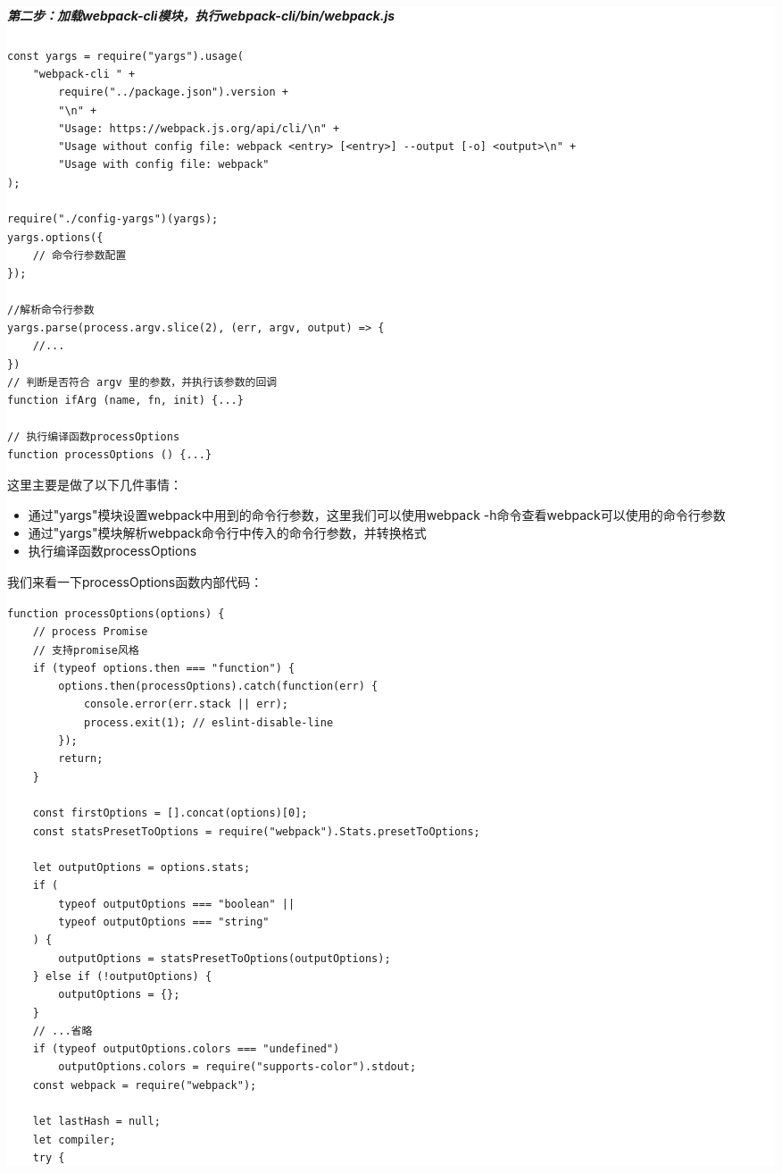 ##### 第二步：加载webpack-cli模块，执行webpack-cli/bin/webpack.js
```
const yargs = require("yargs").usage(
	"webpack-cli " +
		require("../package.json").version +
		"\n" +
		"Usage: https://webpack.js.org/api/cli/\n" +
		"Usage without config file: webpack <entry> [<entry>] --output [-o] <output>\n" +
		"Usage with config file: webpack"
);

require("./config-yargs")(yargs);
yargs.options({
    // 命令行参数配置
});

//解析命令行参数
yargs.parse(process.argv.slice(2), (err, argv, output) => {
    //...
})
// 判断是否符合 argv 里的参数，并执行该参数的回调
function ifArg (name, fn, init) {...}

// 执行编译函数processOptions
function processOptions () {...}
```
这里主要是做了以下几件事情：
- 通过"yargs"模块设置webpack中用到的命令行参数，这里我们可以使用webpack -h命令查看webpack可以使用的命令行参数
- 通过"yargs"模块解析webpack命令行中传入的命令行参数，并转换格式
- 执行编译函数processOptions

我们来看一下processOptions函数内部代码：

```
function processOptions(options) {
	// process Promise
	// 支持promise风格
	if (typeof options.then === "function") {
		options.then(processOptions).catch(function(err) {
			console.error(err.stack || err);
			process.exit(1); // eslint-disable-line
		});
		return;
	}

	const firstOptions = [].concat(options)[0];
	const statsPresetToOptions = require("webpack").Stats.presetToOptions;

	let outputOptions = options.stats;
	if (
		typeof outputOptions === "boolean" ||
		typeof outputOptions === "string"
	) {
		outputOptions = statsPresetToOptions(outputOptions);
	} else if (!outputOptions) {
		outputOptions = {};
	}
    // ...省略
	if (typeof outputOptions.colors === "undefined")
		outputOptions.colors = require("supports-color").stdout;
	const webpack = require("webpack");

	let lastHash = null;
	let compiler;
	try {
```